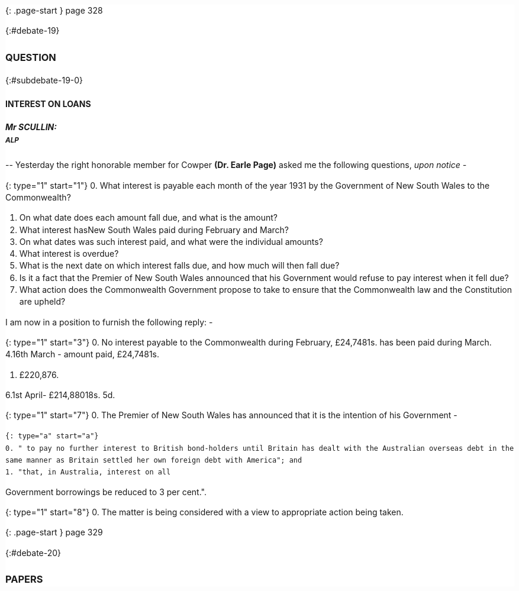 {: .page-start }
page 328

{:#debate-19}
### QUESTION

{:#subdebate-19-0}
#### INTEREST ON LOANS

##### Mr SCULLIN:<br><small class="text-muted">ALP</small>

-- Yesterday the right honorable member for Cowper  **(Dr. Earle Page)**  asked me the following questions,  *upon notice -* 

{: type="1" start="1"}
0. What interest is payable each month of the year 1931 by the Government of New South Wales to the Commonwealth? 
1. On what date does each amount fall due, and what is the amount? 
2. What interest hasNew South Wales paid during February and March? 
3. On what dates was such interest paid, and what were the individual amounts? 
4. What interest is overdue? 
5. What is the next date on which interest falls due, and how much will then fall due? 
6. Is it a fact that the Premier of New South Wales announced that his Government would refuse to pay interest when it fell due? 
7. What action does the Commonwealth Government propose to take to ensure that the Commonwealth law and the Constitution are upheld? 

I am now in a position to furnish the following reply: - 


<graphic href="128331193103186_4_0.jpg"></graphic>


{: type="1" start="3"}
0. No interest payable to the Commonwealth during February, £24,7481s. has been paid during March. 4.16th March - amount paid, £24,7481s. 
1. £220,876. 

6.1st April- £214,88018s. 5d. 

{: type="1" start="7"}
0. The Premier of New South Wales has announced that it is the intention of his Government - 

    {: type="a" start="a"}
    0. " to pay no further interest to British bond-holders until Britain has dealt with the Australian overseas debt in the same manner as Britain settled her own foreign debt with America"; and 
    1. "that, in Australia, interest on all 


Government borrowings be reduced to 3 per cent.". 

{: type="1" start="8"}
0. The matter is being considered with a view to appropriate action being taken. 

{: .page-start }
page 329

{:#debate-20}
### PAPERS
